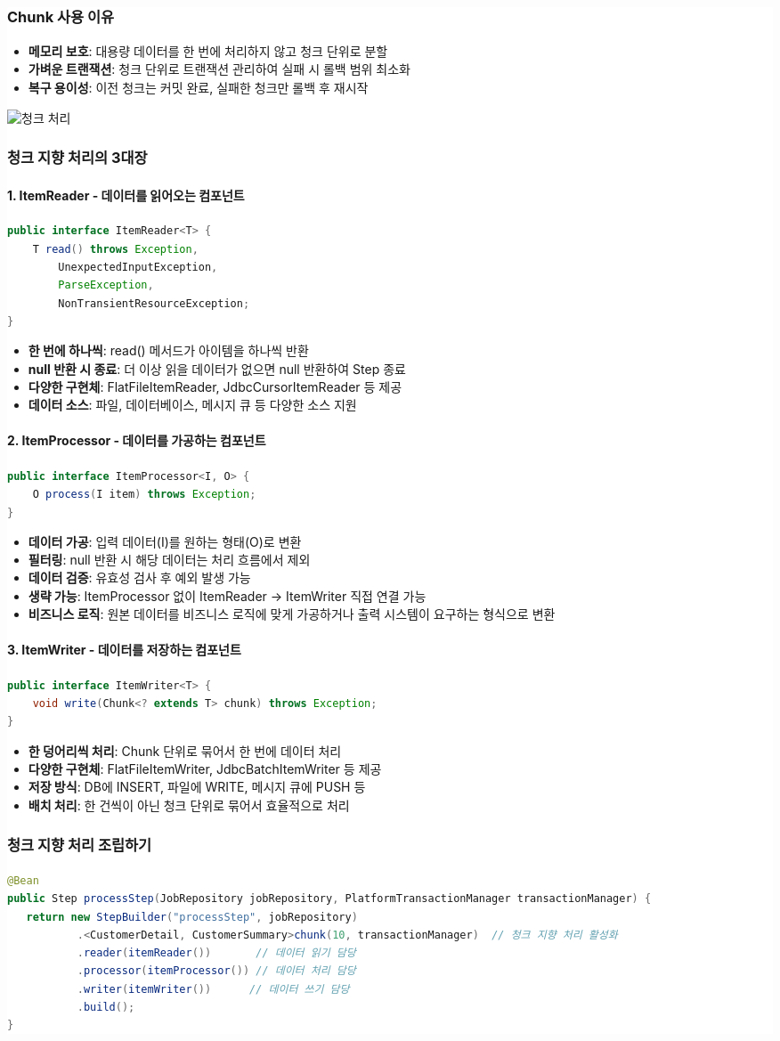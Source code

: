 ### Chunk 사용 이유
- **메모리 보호**: 대용량 데이터를 한 번에 처리하지 않고 청크 단위로 분할
- **가벼운 트랜잭션**: 청크 단위로 트랜잭션 관리하여 실패 시 롤백 범위 최소화
- **복구 용이성**: 이전 청크는 커밋 완료, 실패한 청크만 롤백 후 재시작

![청크 처리](https://cdn.inflearn.com/public/files/posts/5d1dda76-79e4-47bb-95a4-e9a460e5de3f/5b95121f-aeca-4725-bfff-7c421fef605b.webp)

### 청크 지향 처리의 3대장

#### 1. ItemReader - 데이터를 읽어오는 컴포넌트
```java
public interface ItemReader<T> {
    T read() throws Exception, 
        UnexpectedInputException, 
        ParseException, 
        NonTransientResourceException;
}
```
- **한 번에 하나씩**: read() 메서드가 아이템을 하나씩 반환
- **null 반환 시 종료**: 더 이상 읽을 데이터가 없으면 null 반환하여 Step 종료
- **다양한 구현체**: FlatFileItemReader, JdbcCursorItemReader 등 제공
- **데이터 소스**: 파일, 데이터베이스, 메시지 큐 등 다양한 소스 지원

#### 2. ItemProcessor - 데이터를 가공하는 컴포넌트
```java
public interface ItemProcessor<I, O> {
    O process(I item) throws Exception;
}
```
- **데이터 가공**: 입력 데이터(I)를 원하는 형태(O)로 변환
- **필터링**: null 반환 시 해당 데이터는 처리 흐름에서 제외
- **데이터 검증**: 유효성 검사 후 예외 발생 가능
- **생략 가능**: ItemProcessor 없이 ItemReader → ItemWriter 직접 연결 가능
- **비즈니스 로직**: 원본 데이터를 비즈니스 로직에 맞게 가공하거나 출력 시스템이 요구하는 형식으로 변환

#### 3. ItemWriter - 데이터를 저장하는 컴포넌트
```java
public interface ItemWriter<T> {
    void write(Chunk<? extends T> chunk) throws Exception;
}
```
- **한 덩어리씩 처리**: Chunk 단위로 묶어서 한 번에 데이터 처리
- **다양한 구현체**: FlatFileItemWriter, JdbcBatchItemWriter 등 제공
- **저장 방식**: DB에 INSERT, 파일에 WRITE, 메시지 큐에 PUSH 등
- **배치 처리**: 한 건씩이 아닌 청크 단위로 묶어서 효율적으로 처리

### 청크 지향 처리 조립하기
```java
@Bean
public Step processStep(JobRepository jobRepository, PlatformTransactionManager transactionManager) {
   return new StepBuilder("processStep", jobRepository)
           .<CustomerDetail, CustomerSummary>chunk(10, transactionManager)  // 청크 지향 처리 활성화
           .reader(itemReader())       // 데이터 읽기 담당
           .processor(itemProcessor()) // 데이터 처리 담당
           .writer(itemWriter())      // 데이터 쓰기 담당
           .build();
}
```
